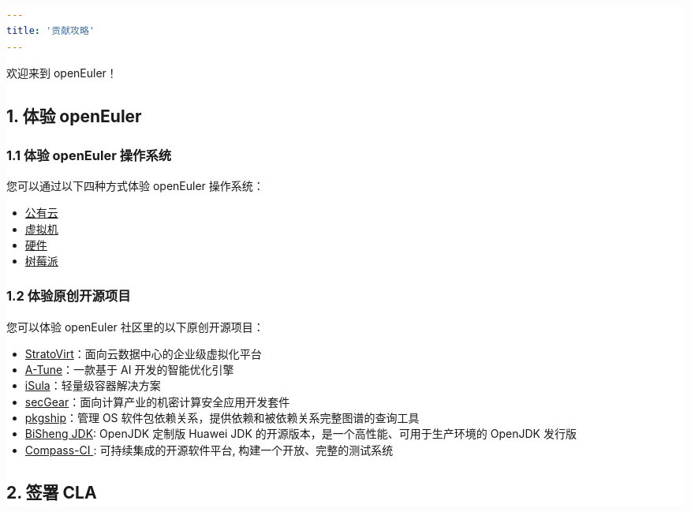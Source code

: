 ```yaml
---
title: '贡献攻略'
---
```


<script lang="ts" setup>
import BannerLevel2 from '@/components/BannerLevel2.vue'
import ContributionTab from "@/views/community/contribution/ContributionTab.vue";

import BannerBackground from '@/assets/banner-secondary.png';
import BannerIllustration from '/img/community/share/illustration-banner.png';

</script>

<ClientOnly>
  <BannerLevel2
  title="贡献攻略"
  :illustration="BannerIllustration"
  :background-image="BannerBackground"
  background-text="COMMUNITY"
  />
</ClientOnly>
<ContributionTab />

<div class="markdown word">

<span class="desc">欢迎来到 openEuler！</span>

## 1. 体验 openEuler

### 1.1 体验 openEuler 操作系统

您可以通过以下四种方式体验 openEuler 操作系统：

- [公有云](https://huaweicloud.com/product/ecs.html)
- [虚拟机](https://www.openeuler.org/zh/docs/20.03_LTS/docs/Virtualization/virtualization.html)
- [硬件](https://www.openeuler.org/zh/docs/20.03_LTS/docs/Installation/installation.html)
- [树莓派](https://gitee.com/openeuler/raspberrypi)

### 1.2 体验原创开源项目

您可以体验 openEuler 社区里的以下原创开源项目：

- [StratoVirt](https://www.openeuler.org/zh/other/projects/stratovirt/)：面向云数据中心的企业级虚拟化平台
- [A-Tune](https://www.openeuler.org/zh/other/projects/atune/)：一款基于 AI 开发的智能优化引擎
- [iSula](https://www.openeuler.org/zh/other/projects/isula/)：轻量级容器解决方案
- [secGear](https://www.openeuler.org/zh/other/projects/secgear/)：面向计算产业的机密计算安全应用开发套件
- [pkgship](https://pkgmanage.openeuler.org/)：管理 OS 软件包依赖关系，提供依赖和被依赖关系完整图谱的查询工具
- [BiSheng JDK](https://www.openeuler.org/zh/other/projects/bishengjdk/): OpenJDK 定制版 Huawei JDK 的开源版本，是一个高性能、可用于生产环境的 OpenJDK 发行版
- [Compass-CI ](https://compass-ci.openeuler.org/): 可持续集成的开源软件平台, 构建一个开放、完整的测试系统

## 2. 签署 CLA
